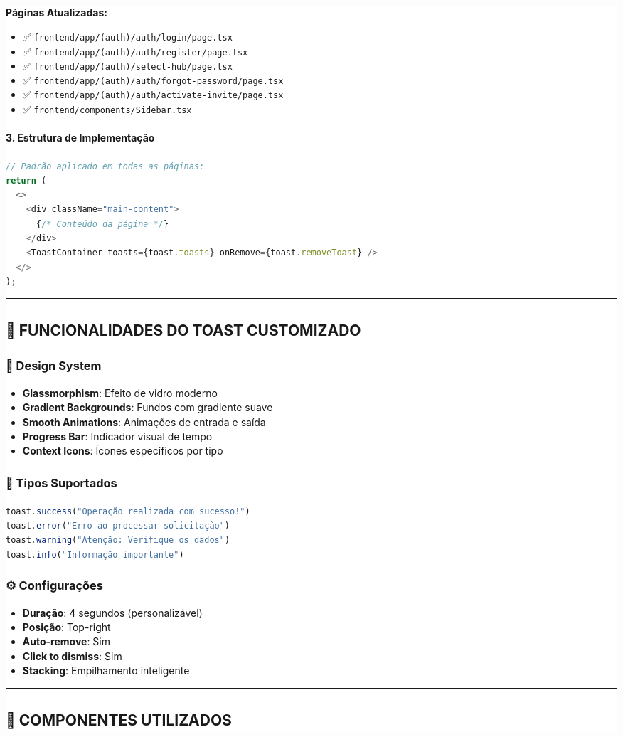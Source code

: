 **Páginas Atualizadas:**
- ✅ `frontend/app/(auth)/auth/login/page.tsx`
- ✅ `frontend/app/(auth)/auth/register/page.tsx`
- ✅ `frontend/app/(auth)/select-hub/page.tsx`
- ✅ `frontend/app/(auth)/auth/forgot-password/page.tsx`
- ✅ `frontend/app/(auth)/auth/activate-invite/page.tsx`
- ✅ `frontend/components/Sidebar.tsx`

#### **3. Estrutura de Implementação**
```typescript
// Padrão aplicado em todas as páginas:
return (
  <>
    <div className="main-content">
      {/* Conteúdo da página */}
    </div>
    <ToastContainer toasts={toast.toasts} onRemove={toast.removeToast} />
  </>
);
```

---

## 🎯 **FUNCIONALIDADES DO TOAST CUSTOMIZADO**

### **🎨 Design System**
- **Glassmorphism**: Efeito de vidro moderno
- **Gradient Backgrounds**: Fundos com gradiente suave
- **Smooth Animations**: Animações de entrada e saída
- **Progress Bar**: Indicador visual de tempo
- **Context Icons**: Ícones específicos por tipo

### **📱 Tipos Suportados**
```typescript
toast.success("Operação realizada com sucesso!")
toast.error("Erro ao processar solicitação")
toast.warning("Atenção: Verifique os dados")
toast.info("Informação importante")
```

### **⚙️ Configurações**
- **Duração**: 4 segundos (personalizável)
- **Posição**: Top-right
- **Auto-remove**: Sim
- **Click to dismiss**: Sim
- **Stacking**: Empilhamento inteligente

---

## 🔧 **COMPONENTES UTILIZADOS**
